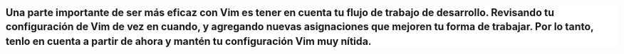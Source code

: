 **Una parte importante de ser más eficaz con Vim es tener en cuenta tu flujo de trabajo de desarrollo. Revisando tu configuración de Vim de vez en cuando, y agregando nuevas asignaciones que mejoren tu forma de trabajar. Por lo tanto, tenlo en cuenta a partir de ahora y mantén tu configuración Vim muy nítida.**
